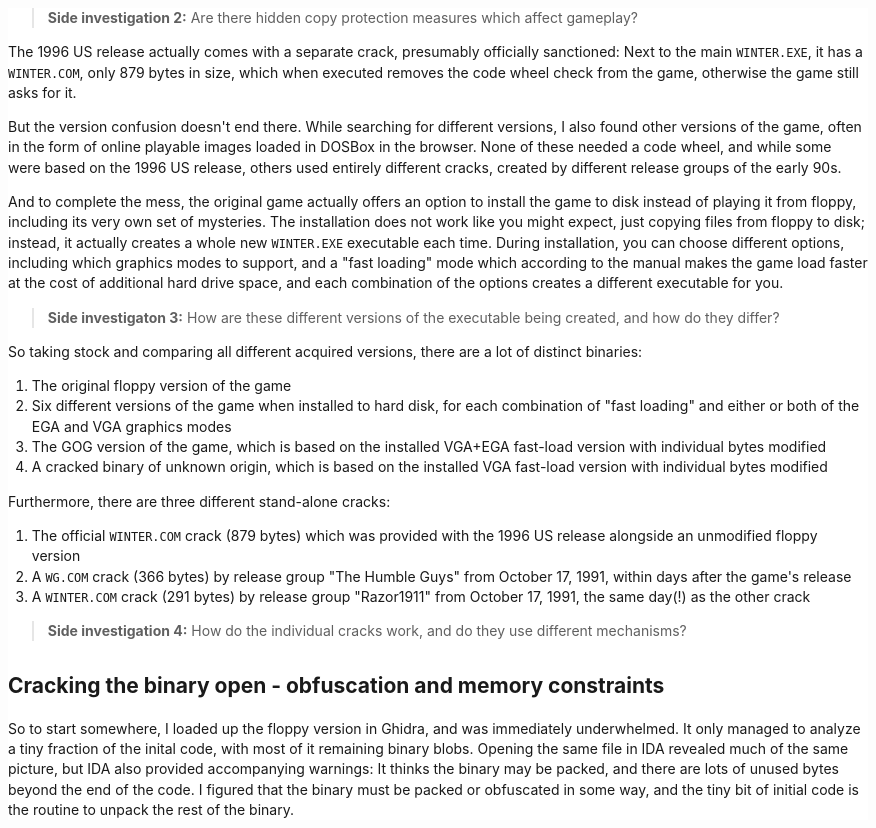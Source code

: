 > **Side investigation 2:** Are there hidden copy protection measures which affect gameplay?

The 1996 US release actually comes with a separate crack, presumably officially sanctioned: Next to the main `WINTER.EXE`, it has a `WINTER.COM`, only 879 bytes in size, which when executed removes the code wheel check from the game, otherwise the game still asks for it.

But the version confusion doesn't end there.
While searching for different versions, I also found other versions of the game, often in the form of online playable images loaded in DOSBox in the browser.
None of these needed a code wheel, and while some were based on the 1996 US release, others used entirely different cracks, created by different release groups of the early 90s.

And to complete the mess, the original game actually offers an option to install the game to disk instead of playing it from floppy, including its very own set of mysteries.
The installation does not work like you might expect, just copying files from floppy to disk; instead, it actually creates a whole new `WINTER.EXE` executable each time.
During installation, you can choose different options, including which graphics modes to support, and a "fast loading" mode which according to the manual makes the game load faster at the cost of additional hard drive space, and each combination of the options creates a different executable for you.

> **Side investigaton 3:** How are these different versions of the executable being created, and how do they differ?

So taking stock and comparing all different acquired versions, there are a lot of distinct binaries:

1. The original floppy version of the game
2. Six different versions of the game when installed to hard disk, for each combination of "fast loading" and either or both of the EGA and VGA graphics modes
3. The GOG version of the game, which is based on the installed VGA+EGA fast-load version with individual bytes modified
4. A cracked binary of unknown origin, which is based on the installed VGA fast-load version with individual bytes modified

Furthermore, there are three different stand-alone cracks:

1. The official `WINTER.COM` crack (879 bytes) which was provided with the 1996 US release alongside an unmodified floppy version
2. A `WG.COM` crack (366 bytes) by release group "The Humble Guys" from October 17, 1991, within days after the game's release
3. A `WINTER.COM` crack (291 bytes) by release group "Razor1911" from October 17, 1991, the same day(!) as the other crack

> **Side investigation 4:** How do the individual cracks work, and do they use different mechanisms?


## Cracking the binary open - obfuscation and memory constraints

So to start somewhere, I loaded up the floppy version in Ghidra, and was immediately underwhelmed. It only managed to analyze a tiny fraction of the inital code, with most of it remaining binary blobs.
Opening the same file in IDA revealed much of the same picture, but IDA also provided accompanying warnings: It thinks the binary may be packed, and there are lots of unused bytes beyond the end of the code.
I figured that the binary must be packed or obfuscated in some way, and the tiny bit of initial code is the routine to unpack the rest of the binary.

